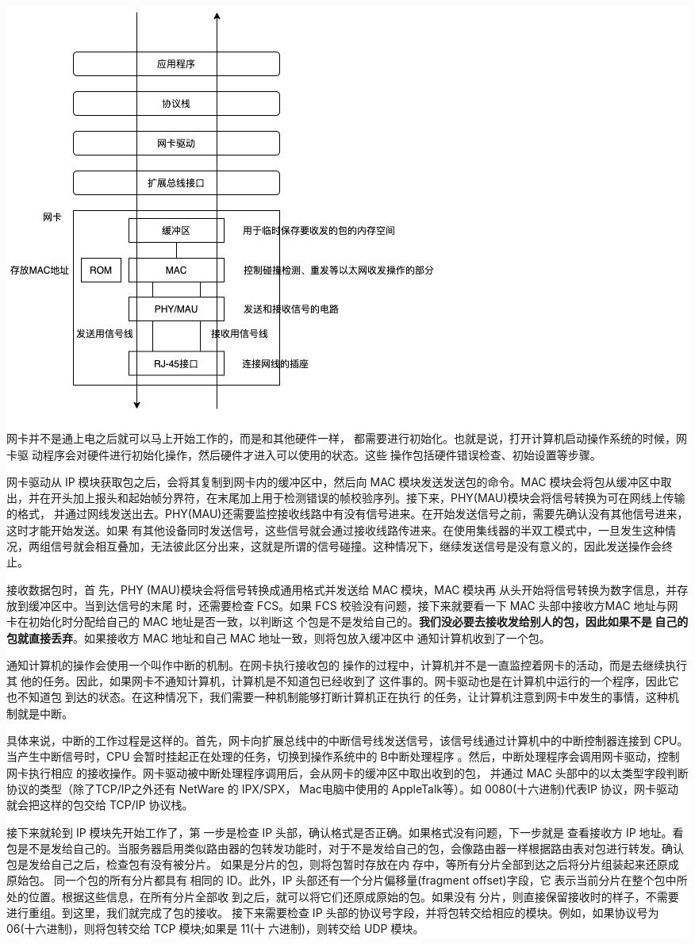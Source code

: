![](/public/upload/network/network_card.png)

网卡并不是通上电之后就可以马上开始工作的，而是和其他硬件一样， 都需要进行初始化。也就是说，打开计算机启动操作系统的时候，网卡驱 动程序会对硬件进行初始化操作，然后硬件才进入可以使用的状态。这些 操作包括硬件错误检查、初始设置等步骤。

网卡驱动从 IP 模块获取包之后，会将其复制到网卡内的缓冲区中，然后向 MAC 模块发送发送包的命令。MAC 模块会将包从缓冲区中取出，并在开头加上报头和起始帧分界符，在末尾加上用于检测错误的帧校验序列。接下来，PHY(MAU)模块会将信号转换为可在网线上传输的格式， 并通过网线发送出去。PHY(MAU)还需要监控接收线路中有没有信号进来。在开始发送信号之前，需要先确认没有其他信号进来，这时才能开始发送。如果 有其他设备同时发送信号，这些信号就会通过接收线路传进来。在使用集线器的半双工模式中，一旦发生这种情况，两组信号就会相互叠加，无法彼此区分出来，这就是所谓的信号碰撞。这种情况下，继续发送信号是没有意义的，因此发送操作会终止。

接收数据包时，首 先，PHY (MAU)模块会将信号转换成通用格式并发送给 MAC 模块，MAC 模块再 从头开始将信号转换为数字信息，并存放到缓冲区中。当到达信号的末尾 时，还需要检查 FCS。如果 FCS 校验没有问题，接下来就要看一下 MAC 头部中接收方MAC 地址与网卡在初始化时分配给自己的 MAC 地址是否一致，以判断这 个包是不是发给自己的。**我们没必要去接收发给别人的包，因此如果不是 自己的包就直接丢弃**。如果接收方 MAC 地址和自己 MAC 地址一致，则将包放入缓冲区中 通知计算机收到了一个包。


通知计算机的操作会使用一个叫作中断的机制。在网卡执行接收包的 操作的过程中，计算机并不是一直监控着网卡的活动，而是去继续执行其 他的任务。因此，如果网卡不通知计算机，计算机是不知道包已经收到了 这件事的。网卡驱动也是在计算机中运行的一个程序，因此它也不知道包 到达的状态。在这种情况下，我们需要一种机制能够打断计算机正在执行 的任务，让计算机注意到网卡中发生的事情，这种机制就是中断。

具体来说，中断的工作过程是这样的。首先，网卡向扩展总线中的中断信号线发送信号，该信号线通过计算机中的中断控制器连接到 CPU。当产生中断信号时，CPU 会暂时挂起正在处理的任务，切换到操作系统中的 B中断处理程序 。然后，中断处理程序会调用网卡驱动，控制网卡执行相应 的接收操作。网卡驱动被中断处理程序调用后，会从网卡的缓冲区中取出收到的包， 并通过 MAC 头部中的以太类型字段判断协议的类型（除了TCP/IP之外还有 NetWare 的 IPX/SPX， Mac电脑中使用的 AppleTalk等）。如 0080(十六进制)代表IP 协议，网卡驱动就会把这样的包交给 TCP/IP 协议栈。

接下来就轮到 IP 模块先开始工作了，第 一步是检查 IP 头部，确认格式是否正确。如果格式没有问题，下一步就是 查看接收方 IP 地址。看包是不是发给自己的。当服务器启用类似路由器的包转发功能时，对于不是发给自己的包，会像路由器一样根据路由表对包进行转发。确认包是发给自己之后，检查包有没有被分片。 如果是分片的包，则将包暂时存放在内 存中，等所有分片全部到达之后将分片组装起来还原成原始包。 同一个包的所有分片都具有 相同的 ID。此外，IP 头部还有一个分片偏移量(fragment offset)字段，它 表示当前分片在整个包中所处的位置。根据这些信息，在所有分片全部收 到之后，就可以将它们还原成原始的包。如果没有 分片，则直接保留接收时的样子，不需要进行重组。到这里，我们就完成了包的接收。 接下来需要检查 IP 头部的协议号字段，并将包转交给相应的模块。例如，如果协议号为 06(十六进制)，则将包转交给 TCP 模块;如果是 11(十 六进制)，则转交给 UDP 模块。
